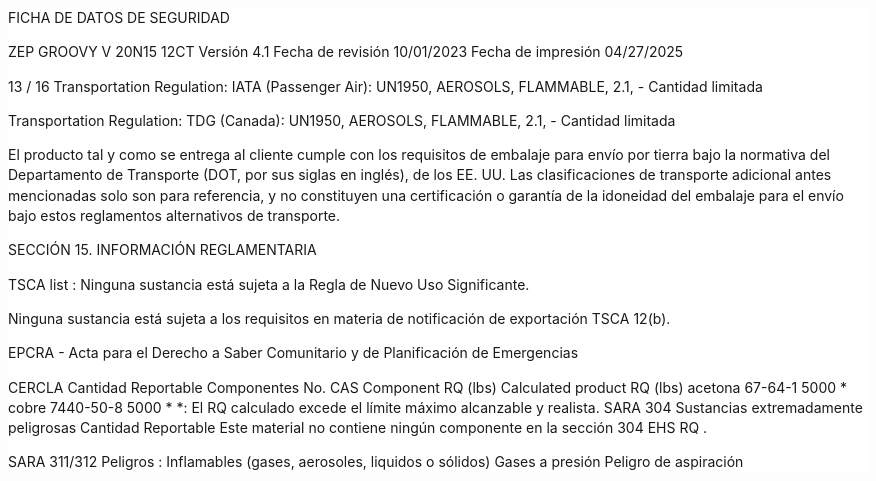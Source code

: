 FICHA DE DATOS DE SEGURIDAD 
 
ZEP GROOVY V 20N15 12CT 
Versión 4.1 
Fecha de revisión 10/01/2023 
Fecha de impresión 
04/27/2025  
 
 
13 / 16 
Transportation Regulation: IATA (Passenger Air): 
UN1950, AEROSOLS, FLAMMABLE, 2.1,  - Cantidad limitada 
 
Transportation Regulation: TDG (Canada): 
UN1950, AEROSOLS, FLAMMABLE, 2.1,  - Cantidad limitada 
 
El producto tal y como se entrega al cliente cumple con los requisitos de embalaje para envío por 
tierra bajo la normativa del Departamento de Transporte (DOT, por sus siglas en inglés), de los EE. 
UU. Las clasificaciones de transporte adicional antes mencionadas solo son para referencia, y no 
constituyen una certificación o garantía de la idoneidad del embalaje para el envío bajo estos 
reglamentos alternativos de transporte. 
 
 
 
SECCIÓN 15. INFORMACIÓN REGLAMENTARIA 
 
 
 
TSCA list 
:  Ninguna sustancia está sujeta a la Regla de Nuevo Uso 
Significante. 
 
 
  Ninguna sustancia está sujeta a los requisitos en materia de 
notificación de exportación TSCA 12(b). 
 
EPCRA - Acta para el Derecho a Saber Comunitario y de Planificación de Emergencias 
 
CERCLA Cantidad Reportable 
Componentes 
No. CAS 
Component RQ 
(lbs) 
Calculated product RQ 
(lbs) 
acetona 
67-64-1 
5000 
* 
cobre 
7440-50-8 
5000 
* 
*: El RQ calculado excede el límite máximo alcanzable y realista. 
SARA 304 Sustancias extremadamente peligrosas Cantidad Reportable 
Este material no contiene ningún componente en la sección 304 EHS RQ . 
 
SARA 311/312 Peligros 
:  Inflamables (gases, aerosoles, liquidos o sólidos) 
Gases a presión 
Peligro de aspiración 
 